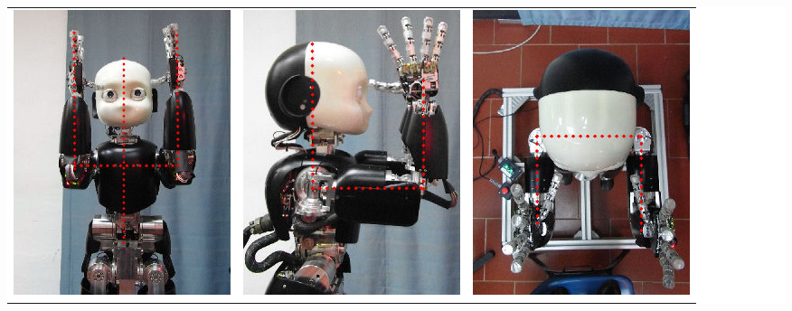 |   |   |   |
|---|---|---|
|![fine-1](./assets/img/fine-1.jpg) | ![fine-2](./assets/img/fine-2.jpg)|![fine-3](./assets/img/fine-3.jpg)|
